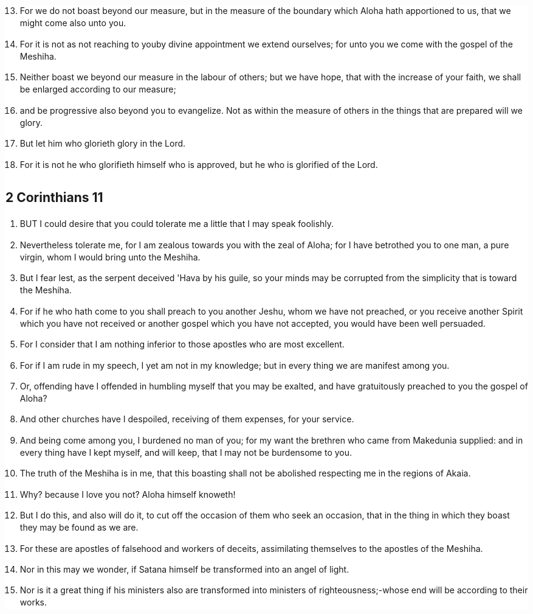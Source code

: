 13. For we do not boast beyond our measure, but in the measure of the boundary which Aloha hath apportioned to us, that we might come also unto you.

14. For it is not as not reaching to youby divine appointment we extend ourselves; for unto you we come with the gospel of the Meshiha.

15. Neither boast we beyond our measure in the labour of others; but we have hope, that with the increase of your faith, we shall be enlarged according to our measure;

16. and be progressive also beyond you to evangelize. Not as within the measure of others in the things that are prepared will we glory.

17. But let him who glorieth glory in the Lord.

18. For it is not he who glorifieth himself who is approved, but he who is glorified of the Lord.

## 2 Corinthians 11

1. BUT I could desire that you could tolerate me a little that I may speak foolishly.

2. Nevertheless tolerate me, for I am zealous towards you with the zeal of Aloha; for I have betrothed you to one man, a pure virgin, whom I would bring unto the Meshiha.

3. But I fear lest, as the serpent deceived 'Hava by his guile, so your minds may be corrupted from the simplicity that is toward the Meshiha.

4. For if he who hath come to you shall preach to you another Jeshu, whom we have not preached, or you receive another Spirit which you have not received or another gospel which you have not accepted, you would have been well persuaded.

5. For I consider that I am nothing inferior to those apostles who are most excellent.

6. For if I am rude in my speech, I yet am not in my knowledge; but in every thing we are manifest among you.

7. Or, offending have I offended in humbling myself that you may be exalted, and have gratuitously preached to you the gospel of Aloha?

8. And other churches have I despoiled, receiving of them expenses, for your service.

9. And being come among you, I burdened no man of you; for my want the brethren who came from Makedunia supplied: and in every thing have I kept myself, and will keep, that I may not be burdensome to you.

10. The truth of the Meshiha is in me, that this boasting shall not be abolished respecting me in the regions of Akaia.

11. Why? because I love you not? Aloha himself knoweth!

12. But I do this, and also will do it, to cut off the occasion of them who seek an occasion, that in the thing in which they boast they may be found as we are.

13. For these are apostles of falsehood and workers of deceits, assimilating themselves to the apostles of the Meshiha.

14. Nor in this may we wonder, if Satana himself be transformed into an angel of light.

15. Nor is it a great thing if his ministers also are transformed into ministers of righteousness;-whose end will be according to their works.
